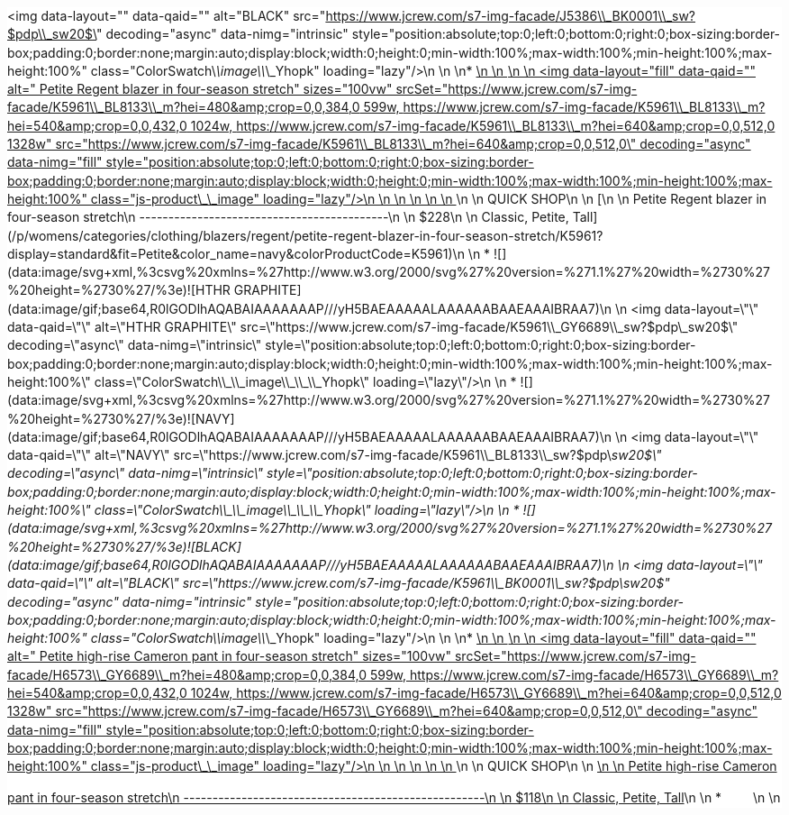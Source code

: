 <img data-layout=\"\" data-qaid=\"\" alt=\"BLACK\" src=\"https://www.jcrew.com/s7-img-facade/J5386\\_BK0001\\_sw?$pdp\\_sw20$\" decoding=\"async\" data-nimg=\"intrinsic\" style=\"position:absolute;top:0;left:0;bottom:0;right:0;box-sizing:border-box;padding:0;border:none;margin:auto;display:block;width:0;height:0;min-width:100%;max-width:100%;min-height:100%;max-height:100%\" class=\"ColorSwatch\\_\\_image\\_\\_\\_Yhopk\" loading=\"lazy\"/>\n        \n    \n*   [\n    \n    ![ Petite Regent blazer in four-season stretch](data:image/gif;base64,R0lGODlhAQABAIAAAAAAAP///yH5BAEAAAAALAAAAAABAAEAAAIBRAA7)\n    \n    <img data-layout=\"fill\" data-qaid=\"\" alt=\" Petite Regent blazer in four-season stretch\" sizes=\"100vw\" srcSet=\"https://www.jcrew.com/s7-img-facade/K5961\\_BL8133\\_m?hei=480&amp;crop=0,0,384,0 599w, https://www.jcrew.com/s7-img-facade/K5961\\_BL8133\\_m?hei=540&amp;crop=0,0,432,0 1024w, https://www.jcrew.com/s7-img-facade/K5961\\_BL8133\\_m?hei=640&amp;crop=0,0,512,0 1328w\" src=\"https://www.jcrew.com/s7-img-facade/K5961\\_BL8133\\_m?hei=640&amp;crop=0,0,512,0\" decoding=\"async\" data-nimg=\"fill\" style=\"position:absolute;top:0;left:0;bottom:0;right:0;box-sizing:border-box;padding:0;border:none;margin:auto;display:block;width:0;height:0;min-width:100%;max-width:100%;min-height:100%;max-height:100%\" class=\"js-product\\_\\_image\" loading=\"lazy\"/>\n    \n    \n    \n    \n    \n    ](/p/womens/categories/clothing/blazers/regent/petite-regent-blazer-in-four-season-stretch/K5961?display=standard&fit=Petite&color_name=navy&colorProductCode=K5961)\n    \n    QUICK SHOP\n    \n    [\n    \n    Petite Regent blazer in four-season stretch\n    -------------------------------------------\n    \n    $228\n    \n    Classic, Petite, Tall](/p/womens/categories/clothing/blazers/regent/petite-regent-blazer-in-four-season-stretch/K5961?display=standard&fit=Petite&color_name=navy&colorProductCode=K5961)\n    \n    *   ![](data:image/svg+xml,%3csvg%20xmlns=%27http://www.w3.org/2000/svg%27%20version=%271.1%27%20width=%2730%27%20height=%2730%27/%3e)![HTHR GRAPHITE](data:image/gif;base64,R0lGODlhAQABAIAAAAAAAP///yH5BAEAAAAALAAAAAABAAEAAAIBRAA7)\n        \n        <img data-layout=\"\" data-qaid=\"\" alt=\"HTHR GRAPHITE\" src=\"https://www.jcrew.com/s7-img-facade/K5961\\_GY6689\\_sw?$pdp\\_sw20$\" decoding=\"async\" data-nimg=\"intrinsic\" style=\"position:absolute;top:0;left:0;bottom:0;right:0;box-sizing:border-box;padding:0;border:none;margin:auto;display:block;width:0;height:0;min-width:100%;max-width:100%;min-height:100%;max-height:100%\" class=\"ColorSwatch\\_\\_image\\_\\_\\_Yhopk\" loading=\"lazy\"/>\n        \n    *   ![](data:image/svg+xml,%3csvg%20xmlns=%27http://www.w3.org/2000/svg%27%20version=%271.1%27%20width=%2730%27%20height=%2730%27/%3e)![NAVY](data:image/gif;base64,R0lGODlhAQABAIAAAAAAAP///yH5BAEAAAAALAAAAAABAAEAAAIBRAA7)\n        \n        <img data-layout=\"\" data-qaid=\"\" alt=\"NAVY\" src=\"https://www.jcrew.com/s7-img-facade/K5961\\_BL8133\\_sw?$pdp\\_sw20$\" decoding=\"async\" data-nimg=\"intrinsic\" style=\"position:absolute;top:0;left:0;bottom:0;right:0;box-sizing:border-box;padding:0;border:none;margin:auto;display:block;width:0;height:0;min-width:100%;max-width:100%;min-height:100%;max-height:100%\" class=\"ColorSwatch\\_\\_image\\_\\_\\_Yhopk\" loading=\"lazy\"/>\n        \n    *   ![](data:image/svg+xml,%3csvg%20xmlns=%27http://www.w3.org/2000/svg%27%20version=%271.1%27%20width=%2730%27%20height=%2730%27/%3e)![BLACK](data:image/gif;base64,R0lGODlhAQABAIAAAAAAAP///yH5BAEAAAAALAAAAAABAAEAAAIBRAA7)\n        \n        <img data-layout=\"\" data-qaid=\"\" alt=\"BLACK\" src=\"https://www.jcrew.com/s7-img-facade/K5961\\_BK0001\\_sw?$pdp\\_sw20$\" decoding=\"async\" data-nimg=\"intrinsic\" style=\"position:absolute;top:0;left:0;bottom:0;right:0;box-sizing:border-box;padding:0;border:none;margin:auto;display:block;width:0;height:0;min-width:100%;max-width:100%;min-height:100%;max-height:100%\" class=\"ColorSwatch\\_\\_image\\_\\_\\_Yhopk\" loading=\"lazy\"/>\n        \n    \n*   [\n    \n    ![ Petite high-rise Cameron pant in four-season stretch](data:image/gif;base64,R0lGODlhAQABAIAAAAAAAP///yH5BAEAAAAALAAAAAABAAEAAAIBRAA7)\n    \n    <img data-layout=\"fill\" data-qaid=\"\" alt=\" Petite high-rise Cameron pant in four-season stretch\" sizes=\"100vw\" srcSet=\"https://www.jcrew.com/s7-img-facade/H6573\\_GY6689\\_m?hei=480&amp;crop=0,0,384,0 599w, https://www.jcrew.com/s7-img-facade/H6573\\_GY6689\\_m?hei=540&amp;crop=0,0,432,0 1024w, https://www.jcrew.com/s7-img-facade/H6573\\_GY6689\\_m?hei=640&amp;crop=0,0,512,0 1328w\" src=\"https://www.jcrew.com/s7-img-facade/H6573\\_GY6689\\_m?hei=640&amp;crop=0,0,512,0\" decoding=\"async\" data-nimg=\"fill\" style=\"position:absolute;top:0;left:0;bottom:0;right:0;box-sizing:border-box;padding:0;border:none;margin:auto;display:block;width:0;height:0;min-width:100%;max-width:100%;min-height:100%;max-height:100%\" class=\"js-product\\_\\_image\" loading=\"lazy\"/>\n    \n    \n    \n    \n    \n    ](/p/womens/categories/clothing/pants/slim/petite-high-rise-cameron-pant-in-four-season-stretch/H6573?display=standard&fit=Petite&color_name=hthr-graphite&colorProductCode=H6573)\n    \n    QUICK SHOP\n    \n    [\n    \n    Petite high-rise Cameron pant in four-season stretch\n    ----------------------------------------------------\n    \n    $118\n    \n    Classic, Petite, Tall](/p/womens/categories/clothing/pants/slim/petite-high-rise-cameron-pant-in-four-season-stretch/H6573?display=standard&fit=Petite&color_name=hthr-graphite&colorProductCode=H6573)\n    \n    *   ![](data:image/svg+xml,%3csvg%20xmlns=%27http://www.w3.org/2000/svg%27%20version=%271.1%27%20width=%2730%27%20height=%2730%27/%3e)![HTHR GRAPHITE](data:image/gif;base64,R0lGODlhAQABAIAAAAAAAP///yH5BAEAAAAALAAAAAABAAEAAAIBRAA7)\n        \n